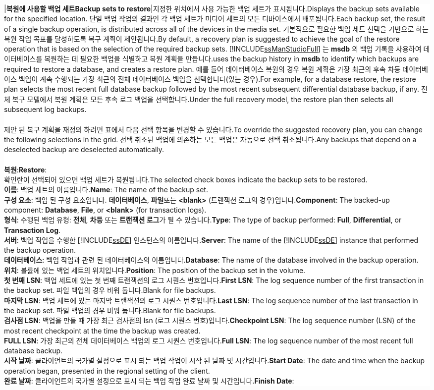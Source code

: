 |<span data-ttu-id="aaf41-154">**복원에 사용할 백업 세트**</span><span class="sxs-lookup"><span data-stu-id="aaf41-154">**Backup sets to restore**</span></span>|<span data-ttu-id="aaf41-155">지정한 위치에서 사용 가능한 백업 세트가 표시됩니다.</span><span class="sxs-lookup"><span data-stu-id="aaf41-155">Displays the backup sets available for the specified location.</span></span> <span data-ttu-id="aaf41-156">단일 백업 작업의 결과인 각 백업 세트가 미디어 세트의 모든 디바이스에서 배포됩니다.</span><span class="sxs-lookup"><span data-stu-id="aaf41-156">Each backup set, the result of a single backup operation, is distributed across all of the devices in the media set.</span></span> <span data-ttu-id="aaf41-157">기본적으로 필요한 백업 세트 선택을 기반으로 하는 복원 작업 목표를 달성하도록 복구 계획이 제안됩니다.</span><span class="sxs-lookup"><span data-stu-id="aaf41-157">By default, a recovery plan is suggested to achieve the goal of the restore operation that is based on the selection of the required backup sets.</span></span> [!INCLUDE[ssManStudioFull](../../includes/ssmanstudiofull-md.md)] <span data-ttu-id="aaf41-158">는 **msdb** 의 백업 기록을 사용하여 데이터베이스를 복원하는 데 필요한 백업을 식별하고 복원 계획을 만듭니다.</span><span class="sxs-lookup"><span data-stu-id="aaf41-158">uses the backup history in **msdb** to identify which backups are required to restore a database, and creates a restore plan.</span></span> <span data-ttu-id="aaf41-159">예를 들어 데이터베이스 복원의 경우 복원 계획은 가장 최근의 후속 차등 데이터베이스 백업이 계속 수행되는 가장 최근의 전체 데이터베이스 백업을 선택합니다(있는 경우).</span><span class="sxs-lookup"><span data-stu-id="aaf41-159">For example, for a database restore, the restore plan selects the most recent full database backup followed by the most recent subsequent differential database backup, if any.</span></span> <span data-ttu-id="aaf41-160">전체 복구 모델에서 복원 계획은 모든 후속 로그 백업을 선택합니다.</span><span class="sxs-lookup"><span data-stu-id="aaf41-160">Under the full recovery model, the restore plan then selects all subsequent log backups.</span></span><br /><br /> <span data-ttu-id="aaf41-161">제안 된 복구 계획을 재정의 하려면 표에서 다음 선택 항목을 변경할 수 있습니다.</span><span class="sxs-lookup"><span data-stu-id="aaf41-161">To override the suggested recovery plan, you can change the following selections in the grid.</span></span> <span data-ttu-id="aaf41-162">선택 취소된 백업에 의존하는 모든 백업은 자동으로 선택 취소됩니다.</span><span class="sxs-lookup"><span data-stu-id="aaf41-162">Any backups that depend on a deselected backup are deselected automatically.</span></span><br /><br /> <span data-ttu-id="aaf41-163">**복원**:</span><span class="sxs-lookup"><span data-stu-id="aaf41-163">**Restore**:</span></span><br />                          <span data-ttu-id="aaf41-164">확인란이 선택되어 있으면 백업 세트가 복원됩니다.</span><span class="sxs-lookup"><span data-stu-id="aaf41-164">The selected check boxes indicate the backup sets to be restored.</span></span><br /><span data-ttu-id="aaf41-165">**이름**: 백업 세트의 이름입니다.</span><span class="sxs-lookup"><span data-stu-id="aaf41-165">**Name**: The name of the backup set.</span></span><br /><span data-ttu-id="aaf41-166">**구성 요소**: 백업 된 구성 요소입니다. **데이터베이스**, **파일**또는 **\<blank>** (트랜잭션 로그의 경우)입니다.</span><span class="sxs-lookup"><span data-stu-id="aaf41-166">**Component**: The backed-up component: **Database**, **File**, or **\<blank>** (for transaction logs).</span></span><br /><span data-ttu-id="aaf41-167">**형식**: 수행된 백업 유형: **전체**, **차등** 또는 **트랜잭션 로그**가 될 수 있습니다.</span><span class="sxs-lookup"><span data-stu-id="aaf41-167">**Type**: The type of backup performed: **Full**, **Differential**, or **Transaction Log**.</span></span><br /><span data-ttu-id="aaf41-168">**서버**: 백업 작업을 수행한 [!INCLUDE[ssDE](../../includes/ssde-md.md)] 인스턴스의 이름입니다.</span><span class="sxs-lookup"><span data-stu-id="aaf41-168">**Server**: The name of the [!INCLUDE[ssDE](../../includes/ssde-md.md)] instance that performed the backup operation.</span></span><br /><span data-ttu-id="aaf41-169">**데이터베이스**: 백업 작업과 관련 된 데이터베이스의 이름입니다.</span><span class="sxs-lookup"><span data-stu-id="aaf41-169">**Database**: The name of the database involved in the backup operation.</span></span><br /><span data-ttu-id="aaf41-170">**위치**: 볼륨에 있는 백업 세트의 위치입니다.</span><span class="sxs-lookup"><span data-stu-id="aaf41-170">**Position**: The position of the backup set in the volume.</span></span><br /><span data-ttu-id="aaf41-171">**첫 번째 LSN**: 백업 세트에 있는 첫 번째 트랜잭션의 로그 시퀀스 번호입니다.</span><span class="sxs-lookup"><span data-stu-id="aaf41-171">**First LSN**: The log sequence number of the first transaction in the backup set.</span></span> <span data-ttu-id="aaf41-172">파일 백업의 경우 비워 둡니다.</span><span class="sxs-lookup"><span data-stu-id="aaf41-172">Blank for file backups.</span></span><br /><span data-ttu-id="aaf41-173">**마지막 LSN**: 백업 세트에 있는 마지막 트랜잭션의 로그 시퀀스 번호입니다.</span><span class="sxs-lookup"><span data-stu-id="aaf41-173">**Last LSN**: The log sequence number of the last transaction in the backup set.</span></span> <span data-ttu-id="aaf41-174">파일 백업의 경우 비워 둡니다.</span><span class="sxs-lookup"><span data-stu-id="aaf41-174">Blank for file backups.</span></span><br /><span data-ttu-id="aaf41-175">**검사점 LSN**: 백업을 만들 때 가장 최근 검사점의 lsn (로그 시퀀스 번호)입니다.</span><span class="sxs-lookup"><span data-stu-id="aaf41-175">**Checkpoint LSN**: The log sequence number (LSN) of the most recent checkpoint at the time the backup was created.</span></span><br /><span data-ttu-id="aaf41-176">**FULL LSN**: 가장 최근의 전체 데이터베이스 백업의 로그 시퀀스 번호입니다.</span><span class="sxs-lookup"><span data-stu-id="aaf41-176">**Full LSN**: The log sequence number of the most recent full database backup.</span></span><br /><span data-ttu-id="aaf41-177">**시작 날짜**: 클라이언트의 국가별 설정으로 표시 되는 백업 작업이 시작 된 날짜 및 시간입니다.</span><span class="sxs-lookup"><span data-stu-id="aaf41-177">**Start Date**: The date and time when the backup operation began, presented in the regional setting of the client.</span></span><br /><span data-ttu-id="aaf41-178">**완료 날짜**: 클라이언트의 국가별 설정으로 표시 되는 백업 작업 완료 날짜 및 시간입니다.</span><span class="sxs-lookup"><span data-stu-id="aaf41-178">**Finish Date**: